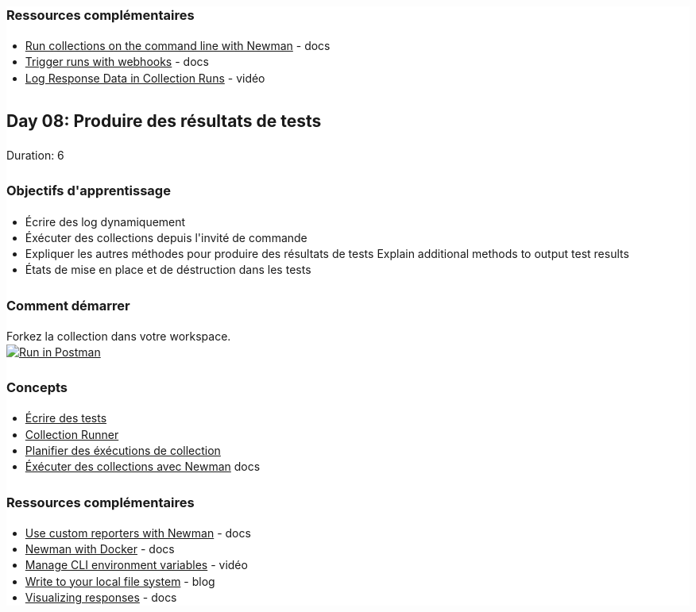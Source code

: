 ### Ressources complémentaires

- [Run collections on the command line with Newman](https://learning.postman.com/docs/running-collections/using-newman-cli/command-line-integration-with-newman/) - docs
- [Trigger runs with webhooks](https://learning.postman.com/docs/running-collections/collection-webhooks/) - docs
- [Log Response Data in Collection Runs](https://youtu.be/UreV_7fHKiU) - vidéo



## Day 08: Produire des résultats de tests

Duration: 6

### Objectifs d'apprentissage

- Écrire des log dynamiquement
- Éxécuter des collections depuis l'invité de commande
- Expliquer les autres méthodes pour produire des résultats de tests Explain additional methods to output test results
- États de mise en place et de déstruction dans les tests

### Comment démarrer

Forkez la collection dans votre workspace.
</br>
[![Run in Postman](_shared_assets/button.svg)](https://god.gw.postman.com/run-collection/1559645-1da829d4-ce6f-4756-84c5-abfeb2081718?action=collection%2Ffork&collection-url=entityId%3D1559645-1da829d4-ce6f-4756-84c5-abfeb2081718%26entityType%3Dcollection%26workspaceId%3D7a8604d2-6966-4313-8b07-282d2ba5501c)

### Concepts

- [Écrire des tests](https://learning.postman.com/docs/writing-scripts/test-scripts/)
- [Collection Runner](https://learning.postman.com/docs/running-collections/intro-to-collection-runs/)
- [Planifier des éxécutions de collection](https://learning.postman.com/docs/running-collections/scheduling-collection-runs/)
- [Éxécuter des collections avec Newman](https://learning.postman.com/docs/running-collections/using-newman-cli/command-line-integration-with-newman/) docs

### Ressources complémentaires

- [Use custom reporters with Newman](https://learning.postman.com/docs/running-collections/using-newman-cli/newman-custom-reporters/) - docs
- [Newman with Docker](https://learning.postman.com/docs/running-collections/using-newman-cli/newman-with-docker/) - docs
- [Manage CLI environment variables](https://youtu.be/n8O2KP-Zx8I) - vidéo
- [Write to your local file system](https://blog.postman.com/write-to-your-local-file-system-using-a-postman-collection/) - blog
- [Visualizing responses](https://learning.postman.com/docs/sending-requests/visualizer/) - docs

